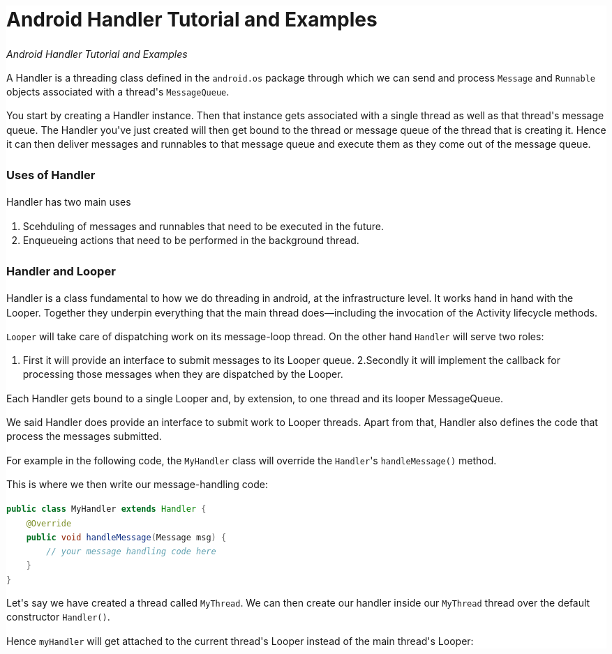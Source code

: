 # Android Handler Tutorial and Examples

_Android Handler Tutorial and Examples_

A Handler is a threading class defined in the `android.os` package through which we can send and process `Message` and `Runnable` objects associated with a thread's `MessageQueue`.

You start by creating a Handler instance. Then that instance gets associated with a single thread as well as that thread's message queue. The Handler you've just created will then get bound to the thread or message queue of the thread that is creating it. Hence it can then deliver messages and runnables to that message queue and execute them as they come out of the message queue.

### Uses of Handler

Handler has two main uses

1. Scehduling of messages and runnables that need to be executed in the future.
2. Enqueueing actions that need to be performed in the background thread.

### Handler and Looper

Handler is a class fundamental to how we do threading in android, at the infrastructure level. It works hand in hand with the Looper. Together they underpin everything that the main thread does—including the invocation of the Activity lifecycle methods.

`Looper` will take care of dispatching work on its message-loop thread. On the other hand `Handler` will serve two roles:

1. First it will provide an interface to submit messages to its Looper queue. 2.Secondly it will implement the callback for processing those messages when they are dispatched by the Looper.

Each Handler gets bound to a single Looper and, by extension, to one thread and its looper MessageQueue.

We said Handler does provide an interface to submit work to Looper threads. Apart from that, Handler also defines the code that process the messages submitted.

For example in the following code, the `MyHandler` class will override the `Handler`'s `handleMessage()` method.

This is where we then write our message-handling code:

```java
public class MyHandler extends Handler {
    @Override
    public void handleMessage(Message msg) {
        // your message handling code here
    }
}
```

Let's say we have created a thread called `MyThread`. We can then create our handler inside our `MyThread` thread over the default constructor `Handler()`.

Hence `myHandler` will get attached to the current thread's Looper instead of the main thread's Looper:
